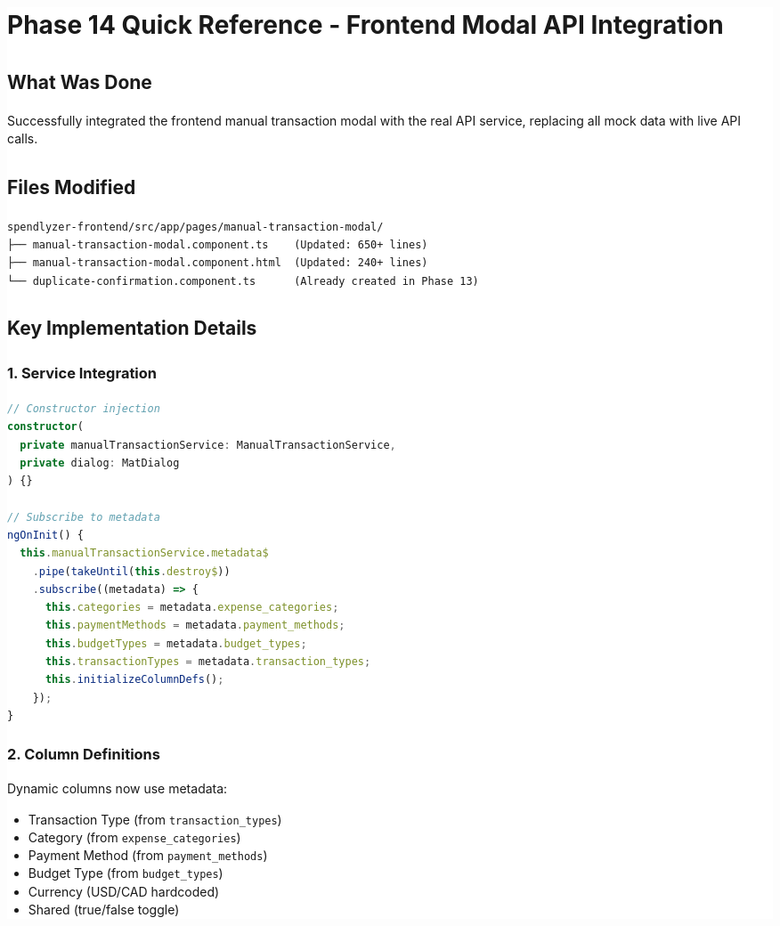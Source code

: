 # Phase 14 Quick Reference - Frontend Modal API Integration

## What Was Done

Successfully integrated the frontend manual transaction modal with the real API service, replacing all mock data with live API calls.

## Files Modified

```
spendlyzer-frontend/src/app/pages/manual-transaction-modal/
├── manual-transaction-modal.component.ts    (Updated: 650+ lines)
├── manual-transaction-modal.component.html  (Updated: 240+ lines)
└── duplicate-confirmation.component.ts      (Already created in Phase 13)
```

## Key Implementation Details

### 1. Service Integration

```typescript
// Constructor injection
constructor(
  private manualTransactionService: ManualTransactionService,
  private dialog: MatDialog
) {}

// Subscribe to metadata
ngOnInit() {
  this.manualTransactionService.metadata$
    .pipe(takeUntil(this.destroy$))
    .subscribe((metadata) => {
      this.categories = metadata.expense_categories;
      this.paymentMethods = metadata.payment_methods;
      this.budgetTypes = metadata.budget_types;
      this.transactionTypes = metadata.transaction_types;
      this.initializeColumnDefs();
    });
}
```

### 2. Column Definitions

Dynamic columns now use metadata:
- Transaction Type (from `transaction_types`)
- Category (from `expense_categories`)
- Payment Method (from `payment_methods`)
- Budget Type (from `budget_types`)
- Currency (USD/CAD hardcoded)
- Shared (true/false toggle)
